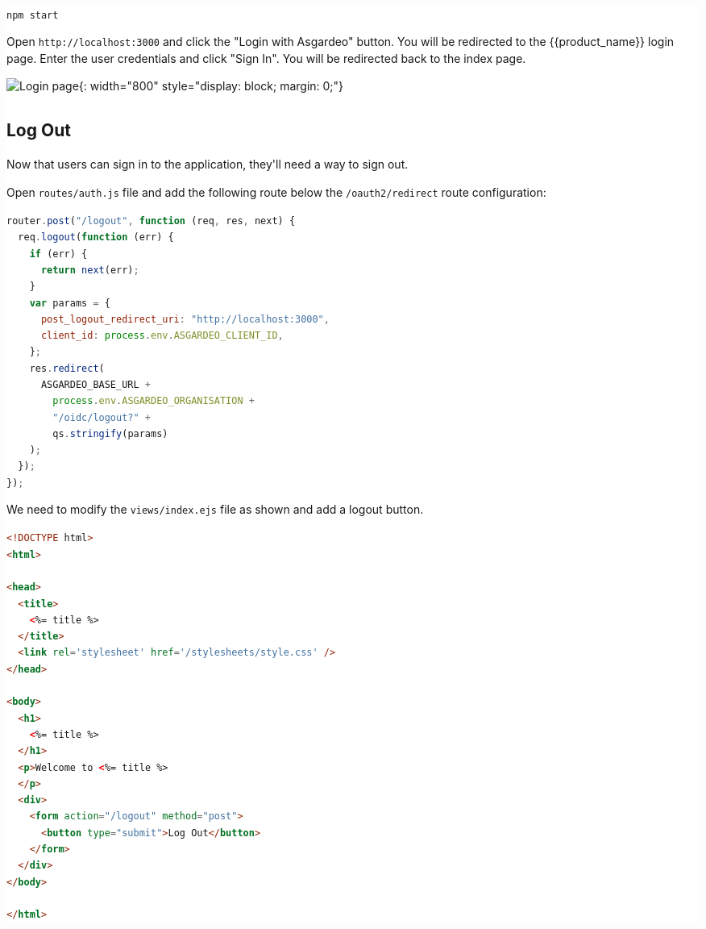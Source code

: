 ```bash
npm start
```

Open `http://localhost:3000` and click the "Login with Asgardeo" button. You will be redirected to the {{product_name}} login page. Enter the user credentials and click "Sign In". You will be redirected back to the index page.

![Login page]({{base_path}}/complete-guides/nodejs/assets/img/image10.png){: width="800" style="display: block; margin: 0;"}

## Log Out

Now that users can sign in to the application, they'll need a way to sign out.

Open `routes/auth.js` file and add the following route below the `/oauth2/redirect` route configuration:

```javascript
router.post("/logout", function (req, res, next) {
  req.logout(function (err) {
    if (err) {
      return next(err);
    }
    var params = {
      post_logout_redirect_uri: "http://localhost:3000",
      client_id: process.env.ASGARDEO_CLIENT_ID,
    };
    res.redirect(
      ASGARDEO_BASE_URL +
        process.env.ASGARDEO_ORGANISATION +
        "/oidc/logout?" +
        qs.stringify(params)
    );
  });
});
```

We need to modify the `views/index.ejs` file as shown and add a logout button.

```html hl_lines="17-21"
<!DOCTYPE html>
<html>

<head>
  <title>
    <%= title %>
  </title>
  <link rel='stylesheet' href='/stylesheets/style.css' />
</head>

<body>
  <h1>
    <%= title %>
  </h1>
  <p>Welcome to <%= title %>
  </p>
  <div>
    <form action="/logout" method="post">
      <button type="submit">Log Out</button>
    </form>
  </div>
</body>

</html>
```
